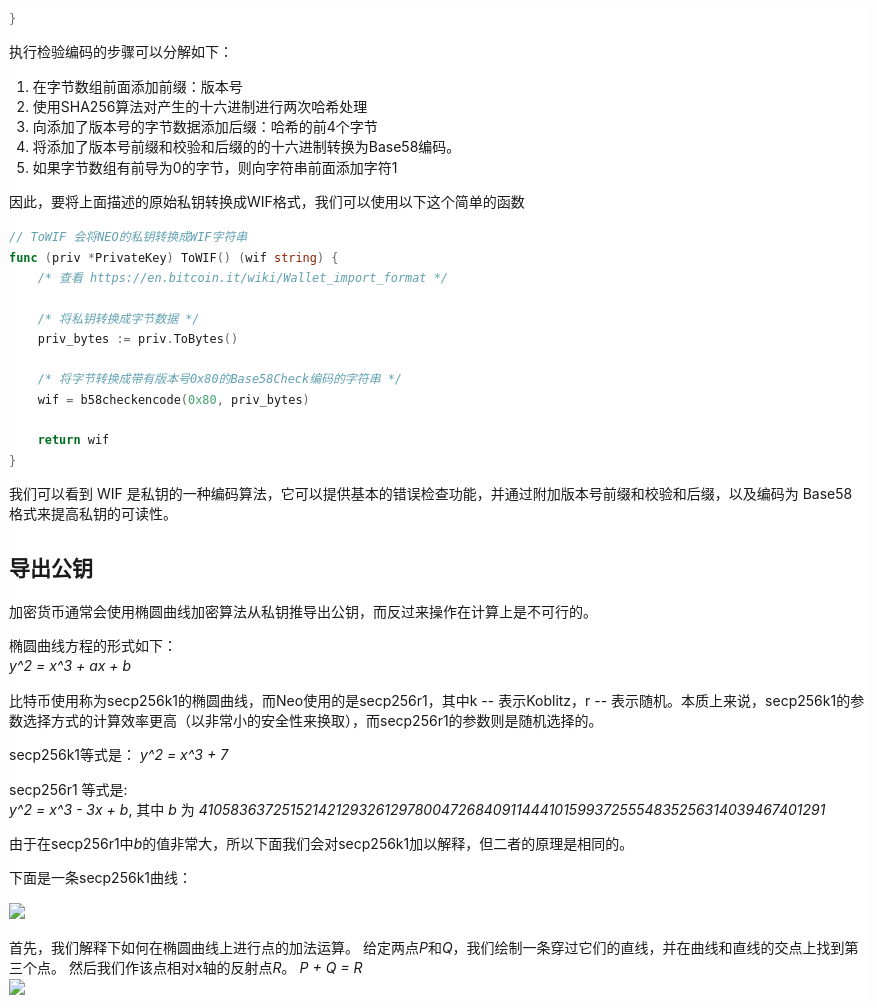 ```go
}
```

执行检验编码的步骤可以分解如下：

1. 在字节数组前面添加前缀：版本号
2. 使用SHA256算法对产生的十六进制进行两次哈希处理
3. 向添加了版本号的字节数据添加后缀：哈希的前4个字节
4. 将添加了版本号前缀和校验和后缀的的十六进制转换为Base58编码。
5. 如果字节数组有前导为0的字节，则向字符串前面添加字符1

因此，要将上面描述的原始私钥转换成WIF格式，我们可以使用以下这个简单的函数

```go
// ToWIF 会将NEO的私钥转换成WIF字符串
func (priv *PrivateKey) ToWIF() (wif string) {
	/* 查看 https://en.bitcoin.it/wiki/Wallet_import_format */

	/* 将私钥转换成字节数据 */
	priv_bytes := priv.ToBytes()

	/* 将字节转换成带有版本号0x80的Base58Check编码的字符串 */
	wif = b58checkencode(0x80, priv_bytes)

	return wif
}
```

我们可以看到 WIF 是私钥的一种编码算法，它可以提供基本的错误检查功能，并通过附加版本号前缀和校验和后缀，以及编码为 Base58 格式来提高私钥的可读性。


## 导出公钥
加密货币通常会使用椭圆曲线加密算法从私钥推导出公钥，而反过来操作在计算上是不可行的。

椭圆曲线方程的形式如下：  
*y^2 = x^3 + ax + b*

比特币使用称为secp256k1的椭圆曲线，而Neo使用的是secp256r1，其中k -- 表示Koblitz，r -- 表示随机。本质上来说，secp256k1的参数选择方式的计算效率更高（以非常小的安全性来换取），而secp256r1的参数则是随机选择的。

secp256k1等式是：
*y^2 = x^3 + 7*

secp256r1 等式是:  
*y^2 = x^3 - 3x + b*, 其中 *b* 为 *41058363725152142129326129780047268409114441015993725554835256314039467401291*

由于在secp256r1中*b*的值非常大，所以下面我们会对secp256k1加以解释，但二者的原理是相同的。

下面是一条secp256k1曲线：

![](https://cdn-images-1.medium.com/max/1600/1*4dcCrlQfGqZECDLy-25fnw.png)

首先，我们解释下如何在椭圆曲线上进行点的加法运算。
给定两点*P*和*Q*，我们绘制一条穿过它们的直线，并在曲线和直线的交点上找到第三个点。 然后我们作该点相对x轴的反射点*R*。 
*P + Q = R*  
![](https://cdn-images-1.medium.com/max/1600/1*dErGh_rL2ExM6AX-Rtyb7w.png)
